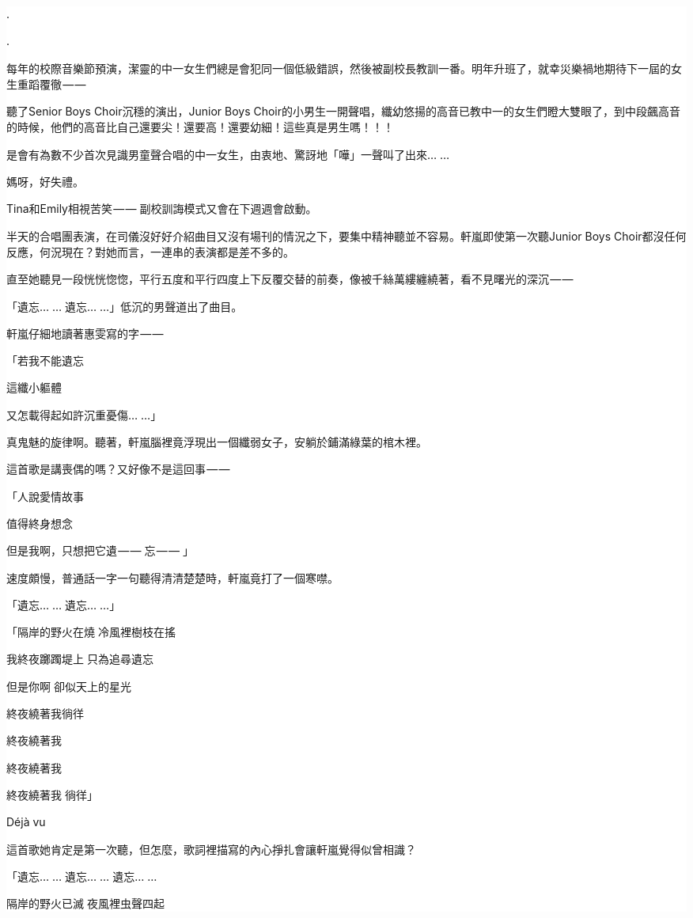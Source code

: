 .

.

每年的校際音樂節預演，潔靈的中一女生們總是會犯同一個低級錯誤，然後被副校長教訓一番。明年升班了，就幸災樂禍地期待下一屆的女生重蹈覆徹 — —

聽了Senior Boys Choir沉穩的演出，Junior Boys Choir的小男生一開聲唱，纖幼悠揚的高音已教中一的女生們瞪大雙眼了，到中段飆高音的時候，他們的高音比自己還要尖！還要高！還要幼細！這些真是男生嗎！！！

是會有為數不少首次見識男童聲合唱的中一女生，由衷地、驚訝地「嘩」一聲叫了出來… …

媽呀，好失禮。

Tina和Emily相視苦笑 — — 副校訓誨模式又會在下週週會啟動。

半天的合唱團表演，在司儀沒好好介紹曲目又沒有場刊的情況之下，要集中精神聽並不容易。軒嵐即使第一次聽Junior Boys Choir都沒任何反應，何況現在？對她而言，一連串的表演都是差不多的。

直至她聽見一段恍恍惚惚，平行五度和平行四度上下反覆交替的前奏，像被千絲萬縷纏繞著，看不見曙光的深沉 — —

「遺忘… … 遺忘… …」低沉的男聲道出了曲目。

軒嵐仔細地讀著惠雯寫的字 — —

「若我不能遺忘

這纖小軀體

又怎載得起如許沉重憂傷… …」

真鬼魅的旋律啊。聽著，軒嵐腦裡竟浮現出一個纖弱女子，安躺於鋪滿綠葉的棺木裡。

這首歌是講喪偶的嗎？又好像不是這回事 — —

「人說愛情故事

值得終身想念

但是我啊，只想把它遺 — — 忘 — — 」

速度頗慢，普通話一字一句聽得清清楚楚時，軒嵐竟打了一個寒噤。

「遺忘… … 遺忘… …」

「隔岸的野火在燒 冷風裡樹枝在搖

我終夜躑躅堤上 只為追尋遺忘

但是你啊 卻似天上的星光

終夜繞著我徜徉

終夜繞著我

終夜繞著我

終夜繞著我 徜徉」

Déjà vu

這首歌她肯定是第一次聽，但怎麼，歌詞裡描寫的內心掙扎會讓軒嵐覺得似曾相識？

「遺忘… … 遺忘… … 遺忘… …

隔岸的野火已滅 夜風裡虫聲四起
